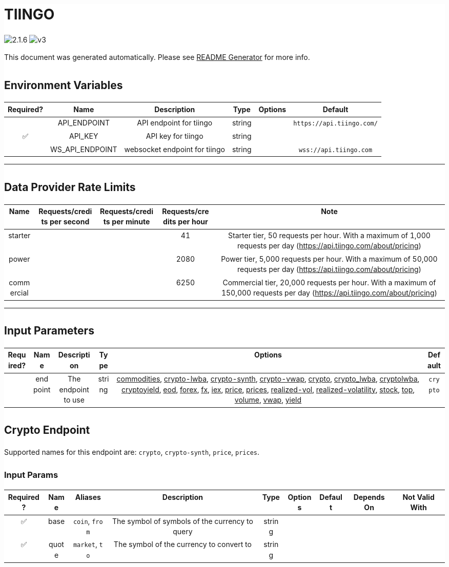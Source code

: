 # TIINGO

![2.1.6](https://img.shields.io/github/package-json/v/smartcontractkit/external-adapters-js?filename=packages/sources/tiingo/package.json) ![v3](https://img.shields.io/badge/framework%20version-v3-blueviolet)

This document was generated automatically. Please see [README Generator](../../scripts#readme-generator) for more info.

## Environment Variables

| Required? |      Name       |          Description          |  Type  | Options |          Default          |
| :-------: | :-------------: | :---------------------------: | :----: | :-----: | :-----------------------: |
|           |  API_ENDPOINT   |    API endpoint for tiingo    | string |         | `https://api.tiingo.com/` |
|    ✅     |     API_KEY     |      API key for tiingo       | string |         |                           |
|           | WS_API_ENDPOINT | websocket endpoint for tiingo | string |         |  `wss://api.tiingo.com`   |

---

## Data Provider Rate Limits

|    Name    | Requests/credits per second | Requests/credits per minute | Requests/credits per hour |                                                             Note                                                             |
| :--------: | :-------------------------: | :-------------------------: | :-----------------------: | :--------------------------------------------------------------------------------------------------------------------------: |
|  starter   |                             |                             |            41             |     Starter tier, 50 requests per hour. With a maximum of 1,000 requests per day (https://api.tiingo.com/about/pricing)      |
|   power    |                             |                             |           2080            |    Power tier, 5,000 requests per hour. With a maximum of 50,000 requests per day (https://api.tiingo.com/about/pricing)     |
| commercial |                             |                             |           6250            | Commercial tier, 20,000 requests per hour. With a maximum of 150,000 requests per day (https://api.tiingo.com/about/pricing) |

---

## Input Parameters

| Required? |   Name   |     Description     |  Type  |                                                                                                                                                                                                                                                                                                                             Options                                                                                                                                                                                                                                                                                                                             | Default  |
| :-------: | :------: | :-----------------: | :----: | :-------------------------------------------------------------------------------------------------------------------------------------------------------------------------------------------------------------------------------------------------------------------------------------------------------------------------------------------------------------------------------------------------------------------------------------------------------------------------------------------------------------------------------------------------------------------------------------------------------------------------------------------------------------: | :------: |
|           | endpoint | The endpoint to use | string | [commodities](#forex-endpoint), [crypto-lwba](#crypto-lwba-endpoint), [crypto-synth](#crypto-endpoint), [crypto-vwap](#vwap-endpoint), [crypto](#crypto-endpoint), [crypto_lwba](#crypto-lwba-endpoint), [cryptolwba](#crypto-lwba-endpoint), [cryptoyield](#cryptoyield-endpoint), [eod](#eod-endpoint), [forex](#forex-endpoint), [fx](#forex-endpoint), [iex](#iex-endpoint), [price](#crypto-endpoint), [prices](#crypto-endpoint), [realized-vol](#realized-vol-endpoint), [realized-volatility](#realized-vol-endpoint), [stock](#iex-endpoint), [top](#top-endpoint), [volume](#volume-endpoint), [vwap](#vwap-endpoint), [yield](#cryptoyield-endpoint) | `crypto` |

## Crypto Endpoint

Supported names for this endpoint are: `crypto`, `crypto-synth`, `price`, `prices`.

### Input Params

| Required? | Name  |    Aliases     |                  Description                   |  Type  | Options | Default | Depends On | Not Valid With |
| :-------: | :---: | :------------: | :--------------------------------------------: | :----: | :-----: | :-----: | :--------: | :------------: |
|    ✅     | base  | `coin`, `from` | The symbol of symbols of the currency to query | string |         |         |            |                |
|    ✅     | quote | `market`, `to` |    The symbol of the currency to convert to    | string |         |         |            |                |
